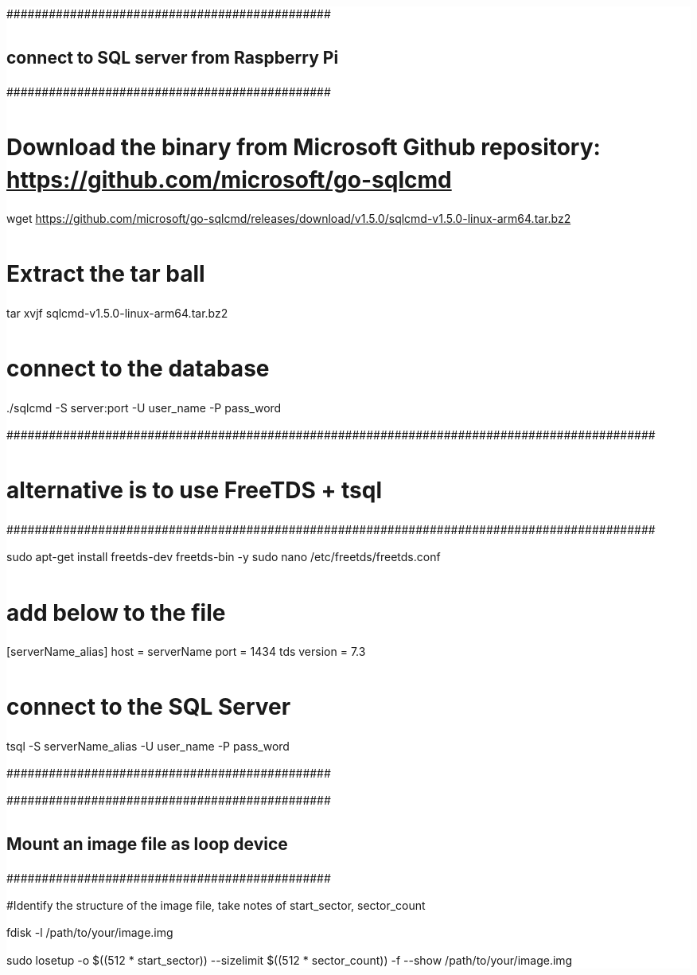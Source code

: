 
##############################################
## connect to SQL server from Raspberry Pi 
##############################################

# Download the binary from Microsoft Github repository: https://github.com/microsoft/go-sqlcmd
wget https://github.com/microsoft/go-sqlcmd/releases/download/v1.5.0/sqlcmd-v1.5.0-linux-arm64.tar.bz2 

# Extract the tar ball 
tar xvjf sqlcmd-v1.5.0-linux-arm64.tar.bz2

# connect to the database
./sqlcmd -S server:port -U user_name -P pass_word

############################################################################################
# alternative is to use FreeTDS + tsql
############################################################################################

sudo apt-get install freetds-dev freetds-bin -y
sudo nano /etc/freetds/freetds.conf

# add below to the file

[serverName_alias]
    host = serverName
    port = 1434
    tds version = 7.3

# connect to the SQL Server 

tsql -S serverName_alias  -U user_name -P pass_word

##############################################


##############################################
## Mount an image file as loop device ## 
##############################################

#Identify the structure of the image file, take notes of start_sector, sector_count

fdisk -l /path/to/your/image.img

sudo losetup -o $((512 * start_sector)) --sizelimit $((512 * sector_count)) -f --show /path/to/your/image.img
